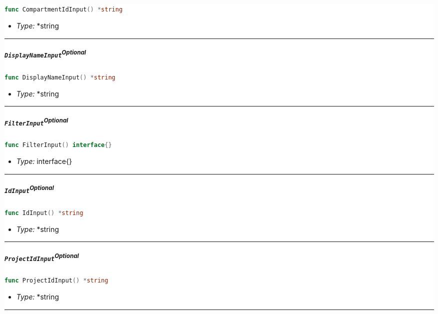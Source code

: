 ```go
func CompartmentIdInput() *string
```

- *Type:* *string

---

##### `DisplayNameInput`<sup>Optional</sup> <a name="DisplayNameInput" id="rhizo-co-terraform-provider-oci.dataOciDevopsDeployArtifacts.DataOciDevopsDeployArtifacts.property.displayNameInput"></a>

```go
func DisplayNameInput() *string
```

- *Type:* *string

---

##### `FilterInput`<sup>Optional</sup> <a name="FilterInput" id="rhizo-co-terraform-provider-oci.dataOciDevopsDeployArtifacts.DataOciDevopsDeployArtifacts.property.filterInput"></a>

```go
func FilterInput() interface{}
```

- *Type:* interface{}

---

##### `IdInput`<sup>Optional</sup> <a name="IdInput" id="rhizo-co-terraform-provider-oci.dataOciDevopsDeployArtifacts.DataOciDevopsDeployArtifacts.property.idInput"></a>

```go
func IdInput() *string
```

- *Type:* *string

---

##### `ProjectIdInput`<sup>Optional</sup> <a name="ProjectIdInput" id="rhizo-co-terraform-provider-oci.dataOciDevopsDeployArtifacts.DataOciDevopsDeployArtifacts.property.projectIdInput"></a>

```go
func ProjectIdInput() *string
```

- *Type:* *string

---
